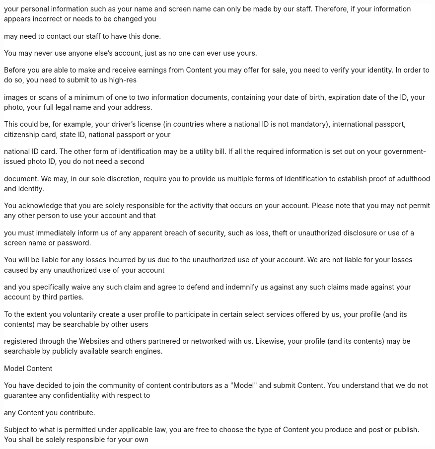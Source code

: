 
your personal information such as your name and screen name can only be made by our staff. Therefore, if your information appears incorrect or needs to be changed you


may need to contact our staff to have this done.


You may never use anyone else’s account, just as no one can ever use yours.


Before you are able to make and receive earnings from Content you may offer for sale, you need to verify your identity. In order to do so, you need to submit to us high-res


images or scans of a minimum of one to two information documents, containing your date of birth, expiration date of the ID, your photo, your full legal name and your address.


This could be, for example, your driver’s license (in countries where a national ID is not mandatory), international passport, citizenship card, state ID, national passport or your


national ID card. The other form of identification may be a utility bill. If all the required information is set out on your government-issued photo ID, you do not need a second


document. We may, in our sole discretion, require you to provide us multiple forms of identification to establish proof of adulthood and identity.


You acknowledge that you are solely responsible for the activity that occurs on your account. Please note that you may not permit any other person to use your account and that


you must immediately inform us of any apparent breach of security, such as loss, theft or unauthorized disclosure or use of a screen name or password.


You will be liable for any losses incurred by us due to the unauthorized use of your account. We are not liable for your losses caused by any unauthorized use of your account


and you specifically waive any such claim and agree to defend and indemnify us against any such claims made against your account by third parties.


To the extent you voluntarily create a user profile to participate in certain select services offered by us, your profile (and its contents) may be searchable by other users


registered through the Websites and others partnered or networked with us. Likewise, your profile (and its contents) may be searchable by publicly available search engines.


Model Content


You have decided to join the community of content contributors as a "Model" and submit Content. You understand that we do not guarantee any confidentiality with respect to


any Content you contribute.


Subject to what is permitted under applicable law, you are free to choose the type of Content you produce and post or publish. You shall be solely responsible for your own

